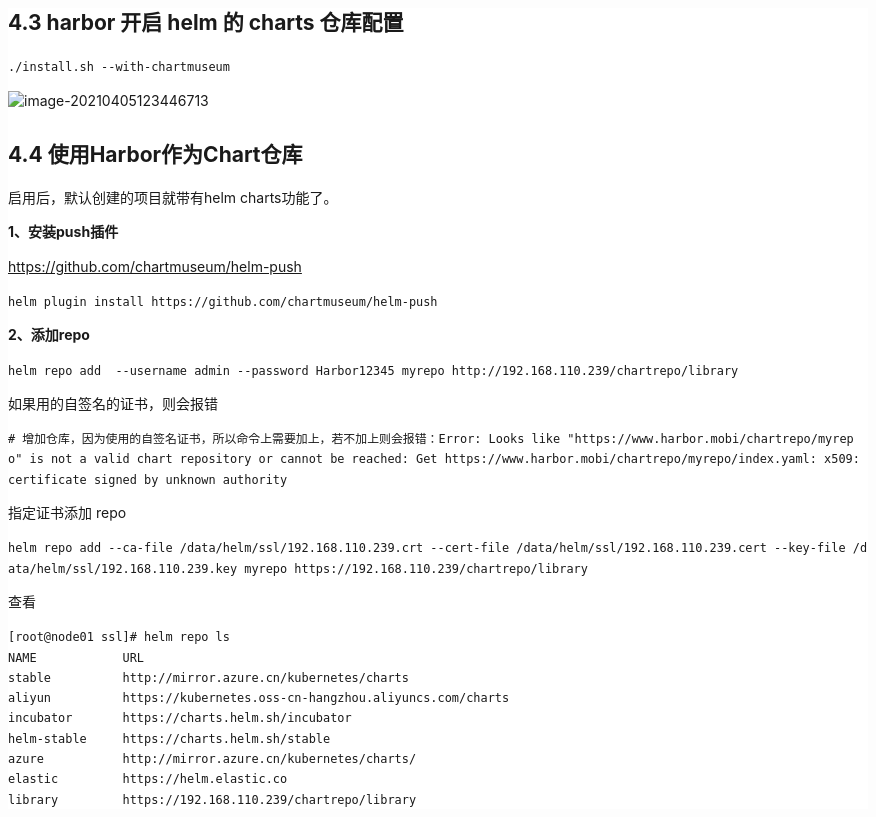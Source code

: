 

## 4.3 harbor 开启 helm 的 charts 仓库配置

```
./install.sh --with-chartmuseum	
```

![image-20210405123446713](https://cdn.jsdelivr.net/gh/ZhaoUncle/image@main/blog/20210405123446.png)



## 4.4 使用Harbor作为Chart仓库

启用后，默认创建的项目就带有helm charts功能了。

**1、安装push插件**

https://github.com/chartmuseum/helm-push

```shell
helm plugin install https://github.com/chartmuseum/helm-push
```

**2、添加repo**

```
helm repo add  --username admin --password Harbor12345 myrepo http://192.168.110.239/chartrepo/library
```

如果用的自签名的证书，则会报错

```
# 增加仓库，因为使用的自签名证书，所以命令上需要加上，若不加上则会报错：Error: Looks like "https://www.harbor.mobi/chartrepo/myrepo" is not a valid chart repository or cannot be reached: Get https://www.harbor.mobi/chartrepo/myrepo/index.yaml: x509: certificate signed by unknown authority
```

指定证书添加 repo

```
helm repo add --ca-file /data/helm/ssl/192.168.110.239.crt --cert-file /data/helm/ssl/192.168.110.239.cert --key-file /data/helm/ssl/192.168.110.239.key myrepo https://192.168.110.239/chartrepo/library
```

查看

```
[root@node01 ssl]# helm repo ls
NAME            URL                                                   
stable          http://mirror.azure.cn/kubernetes/charts              
aliyun          https://kubernetes.oss-cn-hangzhou.aliyuncs.com/charts
incubator       https://charts.helm.sh/incubator                      
helm-stable     https://charts.helm.sh/stable                         
azure           http://mirror.azure.cn/kubernetes/charts/             
elastic         https://helm.elastic.co                               
library         https://192.168.110.239/chartrepo/library 
```
